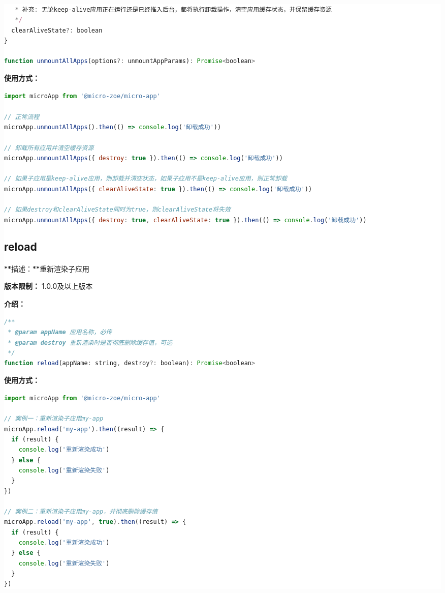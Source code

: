 ```js
   * 补充: 无论keep-alive应用正在运行还是已经推入后台，都将执行卸载操作，清空应用缓存状态，并保留缓存资源
   */
  clearAliveState?: boolean
}

function unmountAllApps(options?: unmountAppParams): Promise<boolean>
```

**使用方式：**
```js
import microApp from '@micro-zoe/micro-app'

// 正常流程
microApp.unmountAllApps().then(() => console.log('卸载成功'))

// 卸载所有应用并清空缓存资源
microApp.unmountAllApps({ destroy: true }).then(() => console.log('卸载成功'))

// 如果子应用是keep-alive应用，则卸载并清空状态，如果子应用不是keep-alive应用，则正常卸载
microApp.unmountAllApps({ clearAliveState: true }).then(() => console.log('卸载成功'))

// 如果destroy和clearAliveState同时为true，则clearAliveState将失效
microApp.unmountAllApps({ destroy: true, clearAliveState: true }).then(() => console.log('卸载成功'))
```


## reload
**描述：**重新渲染子应用

**版本限制：** 1.0.0及以上版本

**介绍：**
```js
/**
 * @param appName 应用名称，必传
 * @param destroy 重新渲染时是否彻底删除缓存值，可选
 */
function reload(appName: string, destroy?: boolean): Promise<boolean>
```

**使用方式：**
```js
import microApp from '@micro-zoe/micro-app'

// 案例一：重新渲染子应用my-app
microApp.reload('my-app').then((result) => {
  if (result) {
    console.log('重新渲染成功')
  } else {
    console.log('重新渲染失败')
  }
})

// 案例二：重新渲染子应用my-app，并彻底删除缓存值
microApp.reload('my-app', true).then((result) => {
  if (result) {
    console.log('重新渲染成功')
  } else {
    console.log('重新渲染失败')
  }
})
```
